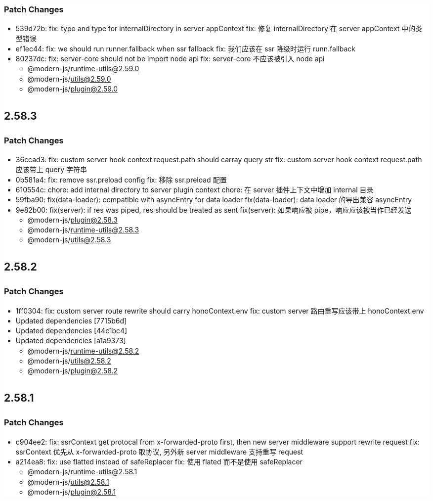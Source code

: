 ### Patch Changes

- 539d72b: fix: typo and type for internalDirectory in server appContext
  fix: 修复 internalDirectory 在 server appContext 中的类型错误
- ef1ec44: fix: we should run runner.fallback when ssr fallback
  fix: 我们应该在 ssr 降级时运行 runn.fallback
- 80237dc: fix: server-core should not be import node api
  fix: server-core 不应该被引入 node api
  - @modern-js/runtime-utils@2.59.0
  - @modern-js/utils@2.59.0
  - @modern-js/plugin@2.59.0

## 2.58.3

### Patch Changes

- 36ccad3: fix: custom server hook context request.path should carray query str
  fix: custom server hook context request.path 应该带上 query 字符串
- 0b581a4: fix: remove ssr.preload config
  fix: 移除 ssr.preload 配置
- 610554c: chore: add internal directory to server plugin context
  chore: 在 server 插件上下文中增加 internal 目录
- 59fba90: fix(data-loader): compatible with asyncEntry for data loader
  fix(data-loader): data loader 的导出兼容 asyncEntry
- 9e82b00: fix(server): if res was piped, res should be treated as sent
  fix(server): 如果响应被 pipe，响应应该被当作已经发送
  - @modern-js/plugin@2.58.3
  - @modern-js/runtime-utils@2.58.3
  - @modern-js/utils@2.58.3

## 2.58.2

### Patch Changes

- 1ff0304: fix: custom server route rewrite should carry honoContext.env
  fix: custom server 路由重写应该带上 honoContext.env
- Updated dependencies [7715b6d]
- Updated dependencies [44c1bc4]
- Updated dependencies [a1a9373]
  - @modern-js/runtime-utils@2.58.2
  - @modern-js/utils@2.58.2
  - @modern-js/plugin@2.58.2

## 2.58.1

### Patch Changes

- c904ee2: fix: ssrContext get protocal from x-forwarded-proto first, then new server middleware support rewrite request
  fix: ssrContext 优先从 x-forwarded-proto 取协议, 另外新 server middleware 支持重写 request
- a214ea8: fix: use flatted instead of safeReplacer
  fix: 使用 flated 而不是使用 safeReplacer
  - @modern-js/runtime-utils@2.58.1
  - @modern-js/utils@2.58.1
  - @modern-js/plugin@2.58.1
